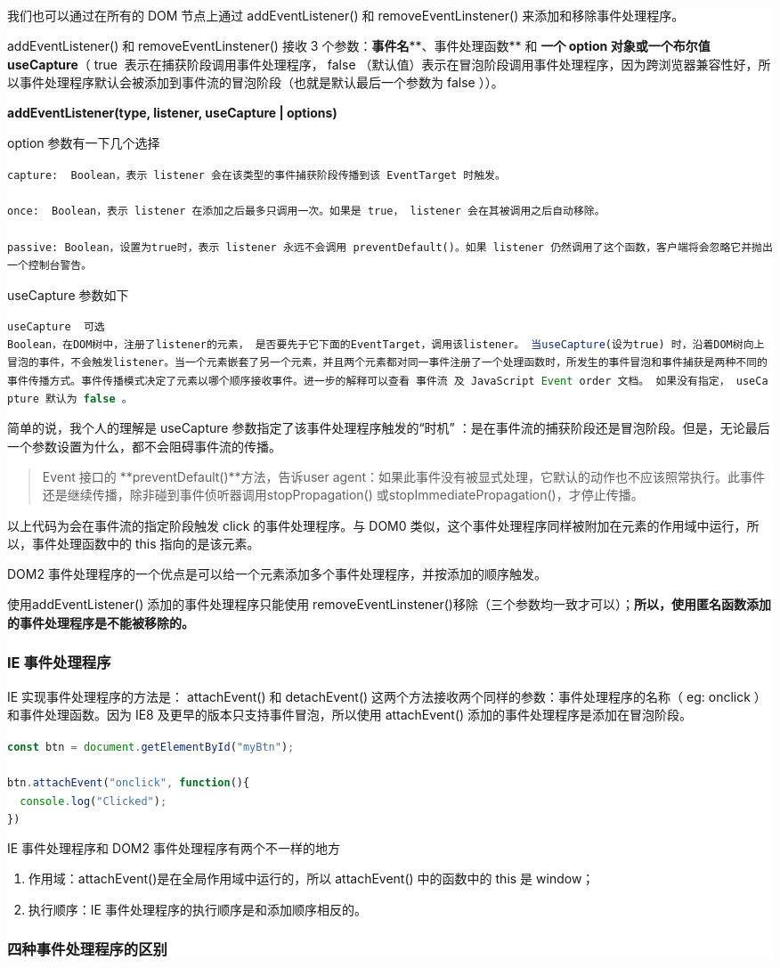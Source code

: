 我们也可以通过在所有的 DOM 节点上通过 addEventListener() 和 removeEventLinstener() 来添加和移除事件处理程序。

addEventListener() 和 removeEventLinstener() 接收 3 个参数：**事件名****、事件处理函数** 和 **一个 option 对象或一个布尔值 useCapture**（ true  表示在捕获阶段调用事件处理程序， false （默认值）表示在冒泡阶段调用事件处理程序，因为跨浏览器兼容性好，所以事件处理程序默认会被添加到事件流的冒泡阶段（也就是默认最后一个参数为 false ））。

**addEventListener(type, listener, useCapture | options)**

option 参数有一下几个选择

```html
capture:  Boolean，表示 listener 会在该类型的事件捕获阶段传播到该 EventTarget 时触发。

once:  Boolean，表示 listener 在添加之后最多只调用一次。如果是 true， listener 会在其被调用之后自动移除。

passive: Boolean，设置为true时，表示 listener 永远不会调用 preventDefault()。如果 listener 仍然调用了这个函数，客户端将会忽略它并抛出一个控制台警告。
```

useCapture 参数如下

```js
useCapture  可选
Boolean，在DOM树中，注册了listener的元素， 是否要先于它下面的EventTarget，调用该listener。 当useCapture(设为true) 时，沿着DOM树向上冒泡的事件，不会触发listener。当一个元素嵌套了另一个元素，并且两个元素都对同一事件注册了一个处理函数时，所发生的事件冒泡和事件捕获是两种不同的事件传播方式。事件传播模式决定了元素以哪个顺序接收事件。进一步的解释可以查看 事件流 及 JavaScript Event order 文档。 如果没有指定， useCapture 默认为 false 。
```

简单的说，我个人的理解是 useCapture 参数指定了该事件处理程序触发的“时机” ：是在事件流的捕获阶段还是冒泡阶段。但是，无论最后一个参数设置为什么，都不会阻碍事件流的传播。

> Event 接口的 **preventDefault()**方法，告诉user agent：如果此事件没有被显式处理，它默认的动作也不应该照常执行。此事件还是继续传播，除非碰到事件侦听器调用stopPropagation() 或stopImmediatePropagation()，才停止传播。

以上代码为会在事件流的指定阶段触发 click 的事件处理程序。与 DOM0 类似，这个事件处理程序同样被附加在元素的作用域中运行，所以，事件处理函数中的 this 指向的是该元素。

DOM2 事件处理程序的一个优点是可以给一个元素添加多个事件处理程序，并按添加的顺序触发。

使用addEventListener() 添加的事件处理程序只能使用 removeEventLinstener()移除（三个参数均一致才可以）；**所以，使用匿名函数添加的事件处理程序是不能被移除的。**

### IE 事件处理程序

IE 实现事件处理程序的方法是： attachEvent() 和 detachEvent() 这两个方法接收两个同样的参数：事件处理程序的名称（ eg: onclick ）和事件处理函数。因为 IE8 及更早的版本只支持事件冒泡，所以使用 attachEvent() 添加的事件处理程序是添加在冒泡阶段。

```js
const btn = document.getElementById("myBtn");

btn.attachEvent("onclick", function(){
  console.log("Clicked");
})
```

IE 事件处理程序和 DOM2 事件处理程序有两个不一样的地方

1. 作用域：attachEvent()是在全局作用域中运行的，所以 attachEvent() 中的函数中的 this 是 window；

2. 执行顺序：IE 事件处理程序的执行顺序是和添加顺序相反的。

### 四种事件处理程序的区别
